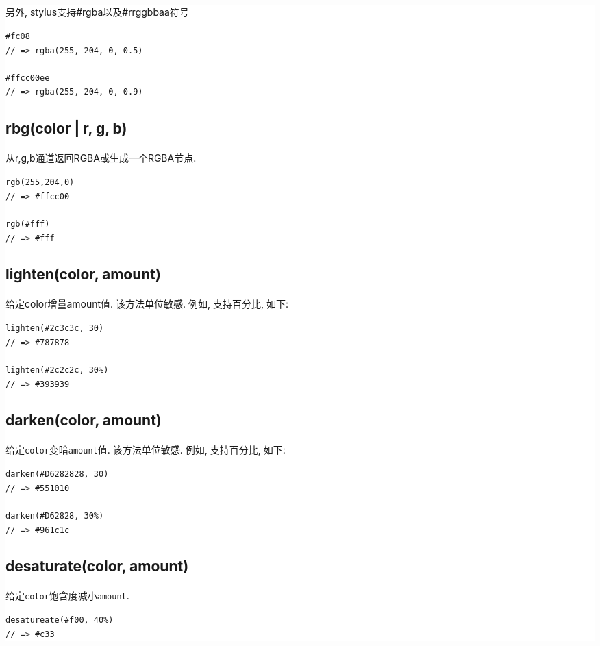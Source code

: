 另外, stylus支持#rgba以及#rrggbbaa符号

```stylus
#fc08
// => rgba(255, 204, 0, 0.5)

#ffcc00ee
// => rgba(255, 204, 0, 0.9)
```

## rbg(color | r, g, b)

从r,g,b通道返回RGBA或生成一个RGBA节点.

```stylus
rgb(255,204,0)
// => #ffcc00

rgb(#fff)
// => #fff
```

## lighten(color, amount)

给定color增量amount值. 该方法单位敏感. 例如, 支持百分比, 如下:

```stylus
lighten(#2c3c3c, 30)
// => #787878

lighten(#2c2c2c, 30%)
// => #393939
```

## darken(color, amount)

给定`color`变暗`amount`值. 该方法单位敏感. 例如, 支持百分比, 如下:

```stylus
darken(#D6282828, 30)
// => #551010

darken(#D62828, 30%)
// => #961c1c
```

## desaturate(color, amount)

给定`color`饱含度减小`amount`.

```stylus
desatureate(#f00, 40%)
// => #c33
```
